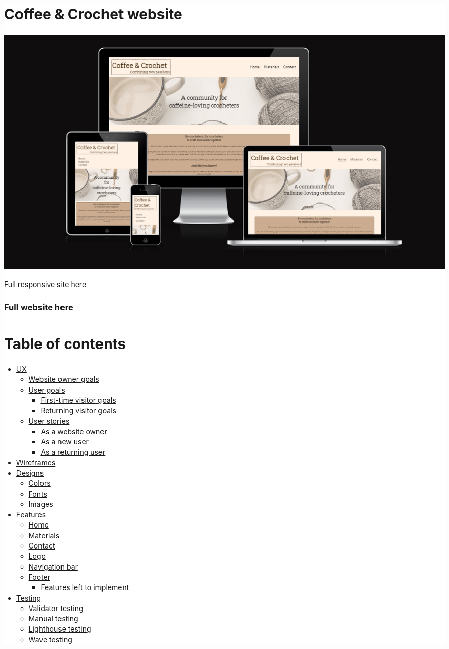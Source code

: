 # Coffee & Crochet website

![responsive img](documentation/responsive.png)

Full responsive site [here](https://ui.dev/amiresponsive?url=https://aurorastorm-sw.github.io/Portfolio-project-1/)

### [Full website here](https://aurorastorm-sw.github.io/Portfolio-project-1/index.html)

# Table of contents

- [UX](#ux)
    - [Website owner goals](#website-owner-goals)
    - [User goals](#user-goals)
        - [First-time visitor goals](#first-time-visitor-goals)
        - [Returning visitor goals](#returning-visitor-goals)
    - [User stories](#user-stories)
        - [As a website owner](#as-a-website-owner)
        - [As a new user](#as-a-new-user)
        - [As a returning user](#as-a-returning-user)
- [Wireframes](#wireframes)
- [Designs](#designs)
    - [Colors](#colors)
    - [Fonts](#fonts)
    - [Images](#images)
- [Features](#features)
    - [Home](#home)
    - [Materials](#materials)
    - [Contact](#contact)
    - [Logo](#logo)
    - [Navigation bar](#navigation-bar)
    - [Footer](#footer)
        - [Features left to implement](#features-left-to-implement)
- [Testing](#testing)
    - [Validator testing](#validator-testing)
    - [Manual testing](#manual-testing)
    - [Lighthouse testing](#lighthouse-testing)
    - [Wave testing](#wave-testing)